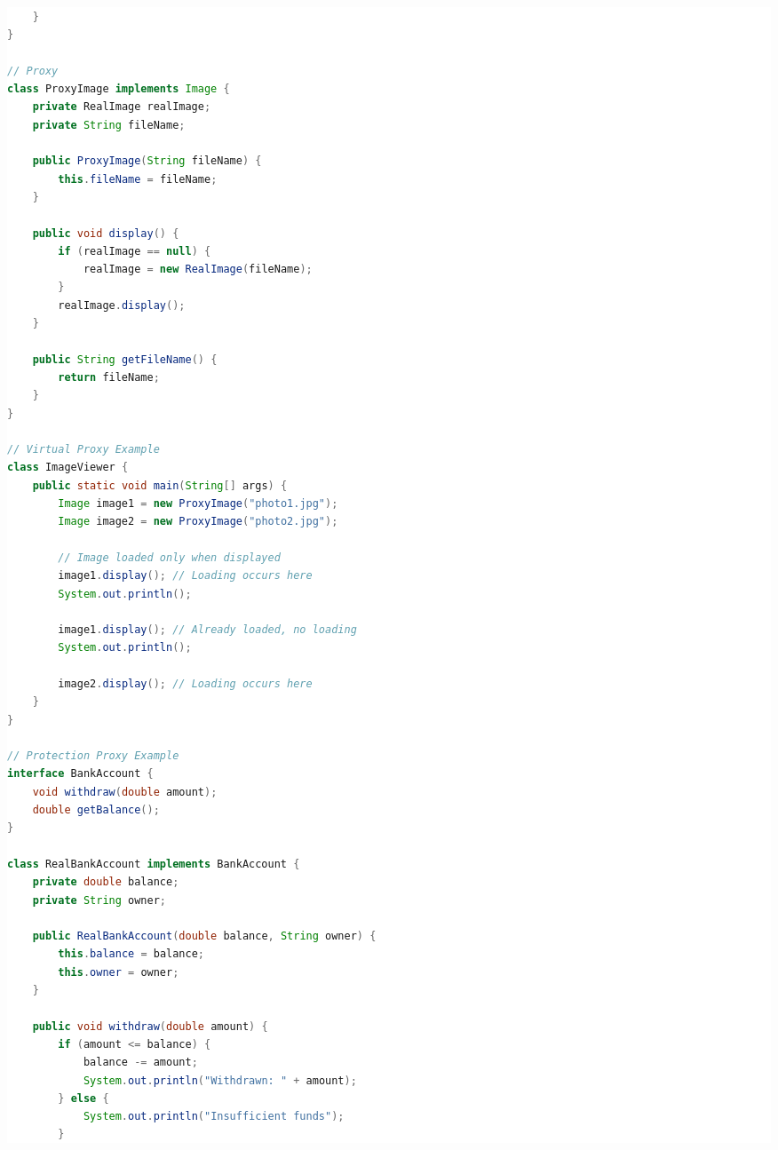 ```java
    }
}

// Proxy
class ProxyImage implements Image {
    private RealImage realImage;
    private String fileName;
    
    public ProxyImage(String fileName) {
        this.fileName = fileName;
    }
    
    public void display() {
        if (realImage == null) {
            realImage = new RealImage(fileName);
        }
        realImage.display();
    }
    
    public String getFileName() {
        return fileName;
    }
}

// Virtual Proxy Example
class ImageViewer {
    public static void main(String[] args) {
        Image image1 = new ProxyImage("photo1.jpg");
        Image image2 = new ProxyImage("photo2.jpg");
        
        // Image loaded only when displayed
        image1.display(); // Loading occurs here
        System.out.println();
        
        image1.display(); // Already loaded, no loading
        System.out.println();
        
        image2.display(); // Loading occurs here
    }
}

// Protection Proxy Example
interface BankAccount {
    void withdraw(double amount);
    double getBalance();
}

class RealBankAccount implements BankAccount {
    private double balance;
    private String owner;
    
    public RealBankAccount(double balance, String owner) {
        this.balance = balance;
        this.owner = owner;
    }
    
    public void withdraw(double amount) {
        if (amount <= balance) {
            balance -= amount;
            System.out.println("Withdrawn: " + amount);
        } else {
            System.out.println("Insufficient funds");
        }
```